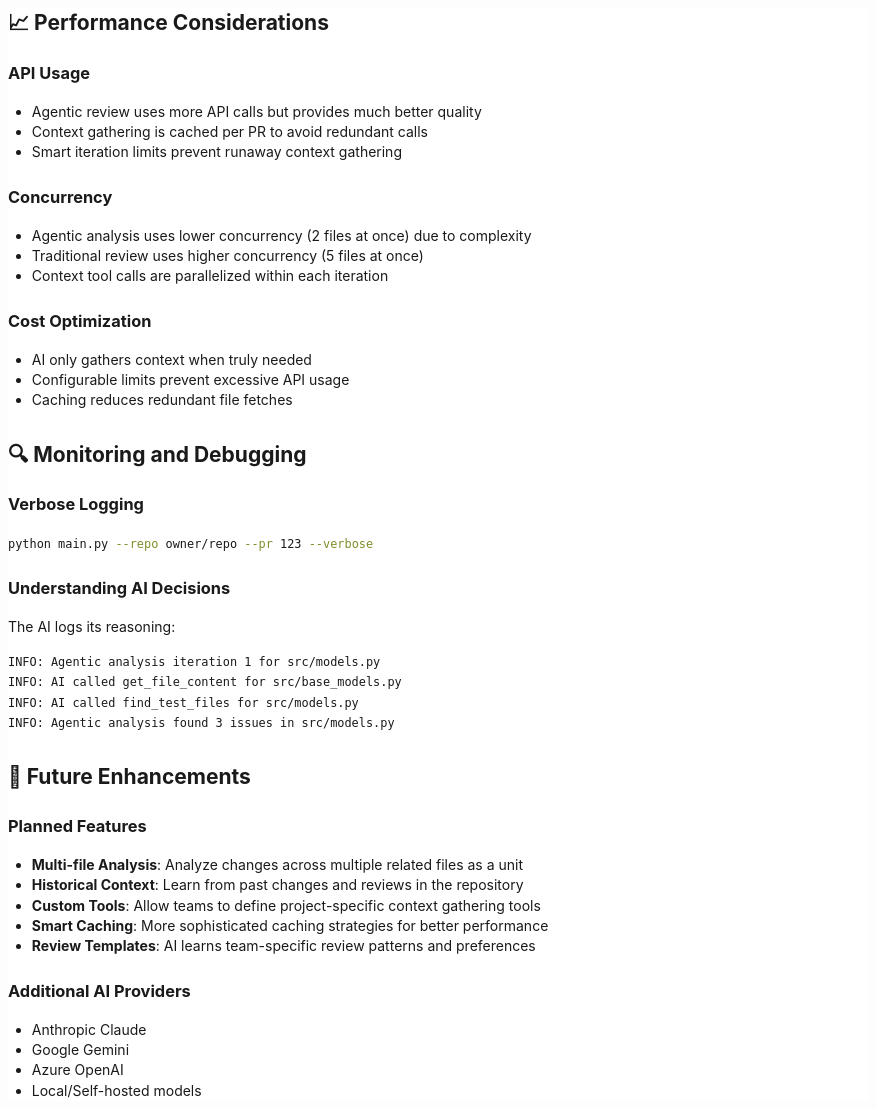 ## 📈 Performance Considerations

### API Usage
- Agentic review uses more API calls but provides much better quality
- Context gathering is cached per PR to avoid redundant calls
- Smart iteration limits prevent runaway context gathering

### Concurrency
- Agentic analysis uses lower concurrency (2 files at once) due to complexity
- Traditional review uses higher concurrency (5 files at once)
- Context tool calls are parallelized within each iteration

### Cost Optimization
- AI only gathers context when truly needed
- Configurable limits prevent excessive API usage
- Caching reduces redundant file fetches

## 🔍 Monitoring and Debugging

### Verbose Logging
```bash
python main.py --repo owner/repo --pr 123 --verbose
```

### Understanding AI Decisions
The AI logs its reasoning:
```
INFO: Agentic analysis iteration 1 for src/models.py
INFO: AI called get_file_content for src/base_models.py
INFO: AI called find_test_files for src/models.py
INFO: Agentic analysis found 3 issues in src/models.py
```

## 🚀 Future Enhancements

### Planned Features
- **Multi-file Analysis**: Analyze changes across multiple related files as a unit
- **Historical Context**: Learn from past changes and reviews in the repository
- **Custom Tools**: Allow teams to define project-specific context gathering tools
- **Smart Caching**: More sophisticated caching strategies for better performance
- **Review Templates**: AI learns team-specific review patterns and preferences

### Additional AI Providers
- Anthropic Claude
- Google Gemini
- Azure OpenAI
- Local/Self-hosted models
